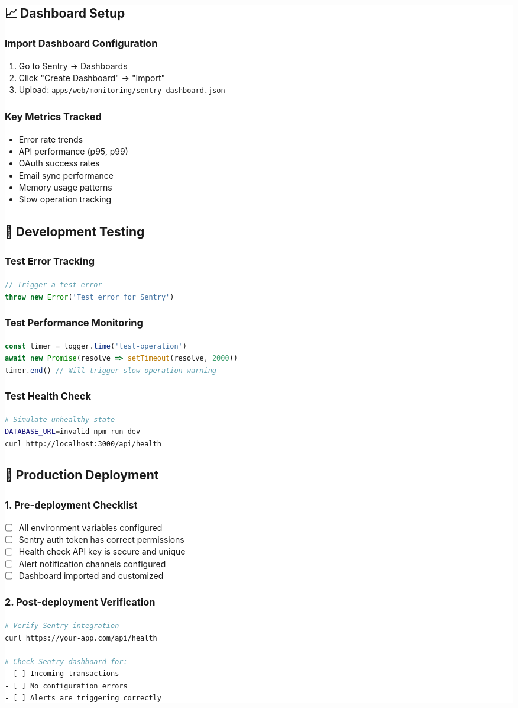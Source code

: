 ## 📈 Dashboard Setup

### Import Dashboard Configuration
1. Go to Sentry → Dashboards
2. Click "Create Dashboard" → "Import"
3. Upload: `apps/web/monitoring/sentry-dashboard.json`

### Key Metrics Tracked
- Error rate trends
- API performance (p95, p99)
- OAuth success rates
- Email sync performance
- Memory usage patterns
- Slow operation tracking

## 🔧 Development Testing

### Test Error Tracking
```typescript
// Trigger a test error
throw new Error('Test error for Sentry')
```

### Test Performance Monitoring
```typescript
const timer = logger.time('test-operation')
await new Promise(resolve => setTimeout(resolve, 2000))
timer.end() // Will trigger slow operation warning
```

### Test Health Check
```bash
# Simulate unhealthy state
DATABASE_URL=invalid npm run dev
curl http://localhost:3000/api/health
```

## 🚀 Production Deployment

### 1. Pre-deployment Checklist
- [ ] All environment variables configured
- [ ] Sentry auth token has correct permissions
- [ ] Health check API key is secure and unique
- [ ] Alert notification channels configured
- [ ] Dashboard imported and customized

### 2. Post-deployment Verification
```bash
# Verify Sentry integration
curl https://your-app.com/api/health

# Check Sentry dashboard for:
- [ ] Incoming transactions
- [ ] No configuration errors
- [ ] Alerts are triggering correctly
```
